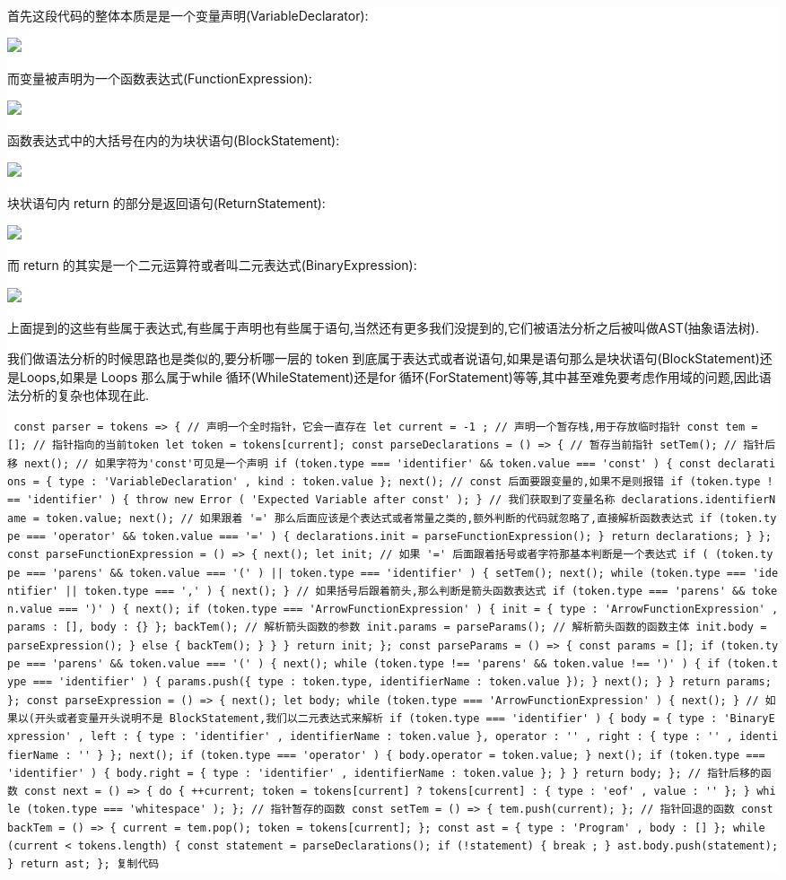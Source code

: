 首先这段代码的整体本质是是一个变量声明(VariableDeclarator):

![](https://user-gold-cdn.xitu.io/2018/12/6/16782e0971cb6b1a?imageView2/0/w/1280/h/960/ignore-error/1)

而变量被声明为一个函数表达式(FunctionExpression):

![](https://user-gold-cdn.xitu.io/2018/12/6/16782e533e97334c?imageView2/0/w/1280/h/960/ignore-error/1)

函数表达式中的大括号在内的为块状语句(BlockStatement):

![](https://user-gold-cdn.xitu.io/2018/12/6/16782e63d09240b4?imageView2/0/w/1280/h/960/ignore-error/1)

块状语句内 return 的部分是返回语句(ReturnStatement):

![](https://user-gold-cdn.xitu.io/2018/12/6/16782e864fcd90b1?imageView2/0/w/1280/h/960/ignore-error/1)

而 return 的其实是一个二元运算符或者叫二元表达式(BinaryExpression):

![](https://user-gold-cdn.xitu.io/2018/12/6/16782e9c35dec9ca?imageView2/0/w/1280/h/960/ignore-error/1)

上面提到的这些有些属于表达式,有些属于声明也有些属于语句,当然还有更多我们没提到的,它们被语法分析之后被叫做AST(抽象语法树).

我们做语法分析的时候思路也是类似的,要分析哪一层的 token 到底属于表达式或者说语句,如果是语句那么是块状语句(BlockStatement)还是Loops,如果是 Loops 那么属于while 循环(WhileStatement)还是for 循环(ForStatement)等等,其中甚至难免要考虑作用域的问题,因此语法分析的复杂也体现在此.

` const parser = tokens => { // 声明一个全时指针，它会一直存在 let current = -1 ; // 声明一个暂存栈,用于存放临时指针 const tem = []; // 指针指向的当前token let token = tokens[current]; const parseDeclarations = () => { // 暂存当前指针 setTem(); // 指针后移 next(); // 如果字符为'const'可见是一个声明 if (token.type === 'identifier' && token.value === 'const' ) { const declarations = { type : 'VariableDeclaration' , kind : token.value }; next(); // const 后面要跟变量的,如果不是则报错 if (token.type !== 'identifier' ) { throw new Error ( 'Expected Variable after const' ); } // 我们获取到了变量名称 declarations.identifierName = token.value; next(); // 如果跟着 '=' 那么后面应该是个表达式或者常量之类的,额外判断的代码就忽略了,直接解析函数表达式 if (token.type === 'operator' && token.value === '=' ) { declarations.init = parseFunctionExpression(); } return declarations; } }; const parseFunctionExpression = () => { next(); let init; // 如果 '=' 后面跟着括号或者字符那基本判断是一个表达式 if ( (token.type === 'parens' && token.value === '(' ) || token.type === 'identifier' ) { setTem(); next(); while (token.type === 'identifier' || token.type === ',' ) { next(); } // 如果括号后跟着箭头,那么判断是箭头函数表达式 if (token.type === 'parens' && token.value === ')' ) { next(); if (token.type === 'ArrowFunctionExpression' ) { init = { type : 'ArrowFunctionExpression' , params : [], body : {} }; backTem(); // 解析箭头函数的参数 init.params = parseParams(); // 解析箭头函数的函数主体 init.body = parseExpression(); } else { backTem(); } } } return init; }; const parseParams = () => { const params = []; if (token.type === 'parens' && token.value === '(' ) { next(); while (token.type !== 'parens' && token.value !== ')' ) { if (token.type === 'identifier' ) { params.push({ type : token.type, identifierName : token.value }); } next(); } } return params; }; const parseExpression = () => { next(); let body; while (token.type === 'ArrowFunctionExpression' ) { next(); } // 如果以(开头或者变量开头说明不是 BlockStatement,我们以二元表达式来解析 if (token.type === 'identifier' ) { body = { type : 'BinaryExpression' , left : { type : 'identifier' , identifierName : token.value }, operator : '' , right : { type : '' , identifierName : '' } }; next(); if (token.type === 'operator' ) { body.operator = token.value; } next(); if (token.type === 'identifier' ) { body.right = { type : 'identifier' , identifierName : token.value }; } } return body; }; // 指针后移的函数 const next = () => { do { ++current; token = tokens[current] ? tokens[current] : { type : 'eof' , value : '' }; } while (token.type === 'whitespace' ); }; // 指针暂存的函数 const setTem = () => { tem.push(current); }; // 指针回退的函数 const backTem = () => { current = tem.pop(); token = tokens[current]; }; const ast = { type : 'Program' , body : [] }; while (current < tokens.length) { const statement = parseDeclarations(); if (!statement) { break ; } ast.body.push(statement); } return ast; }; 复制代码`
